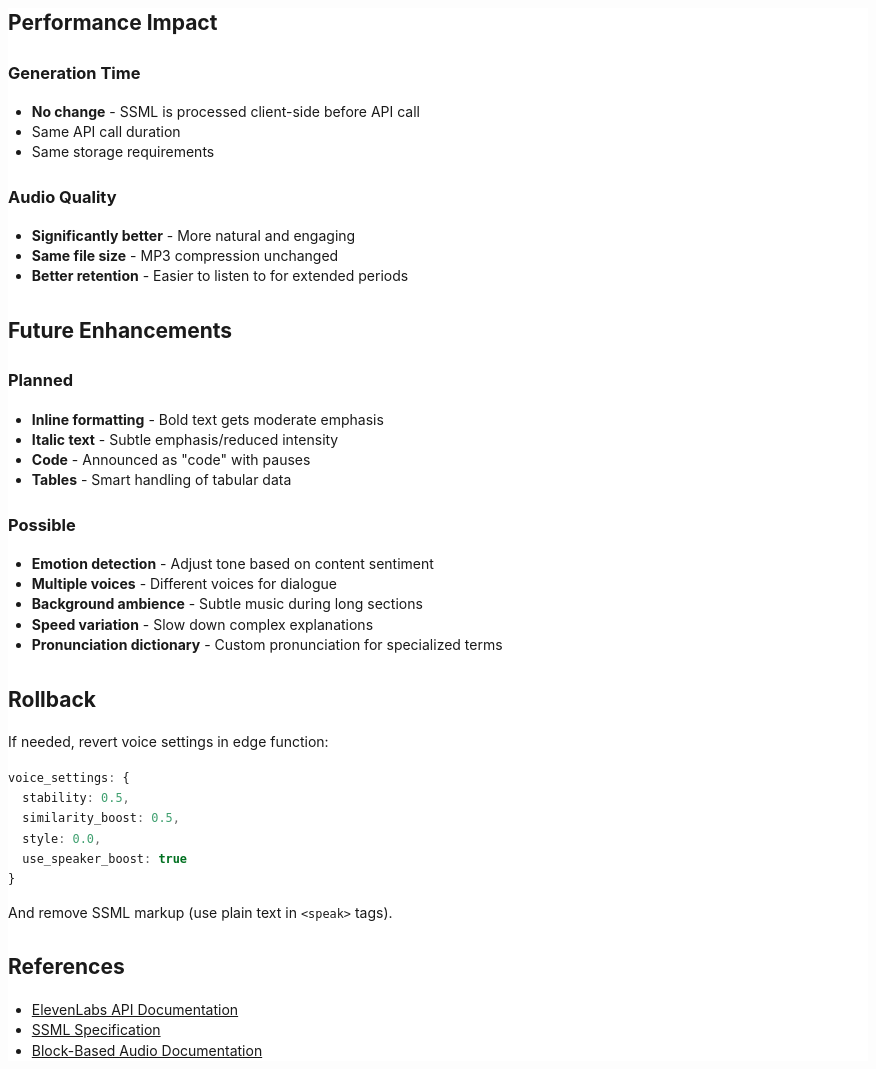 ## Performance Impact

### Generation Time
- **No change** - SSML is processed client-side before API call
- Same API call duration
- Same storage requirements

### Audio Quality
- **Significantly better** - More natural and engaging
- **Same file size** - MP3 compression unchanged
- **Better retention** - Easier to listen to for extended periods

## Future Enhancements

### Planned
- **Inline formatting** - Bold text gets moderate emphasis
- **Italic text** - Subtle emphasis/reduced intensity
- **Code** - Announced as "code" with pauses
- **Tables** - Smart handling of tabular data

### Possible
- **Emotion detection** - Adjust tone based on content sentiment
- **Multiple voices** - Different voices for dialogue
- **Background ambience** - Subtle music during long sections
- **Speed variation** - Slow down complex explanations
- **Pronunciation dictionary** - Custom pronunciation for specialized terms

## Rollback

If needed, revert voice settings in edge function:

```typescript
voice_settings: {
  stability: 0.5,
  similarity_boost: 0.5,
  style: 0.0,
  use_speaker_boost: true
}
```

And remove SSML markup (use plain text in `<speak>` tags).

## References

- [ElevenLabs API Documentation](https://elevenlabs.io/docs)
- [SSML Specification](https://www.w3.org/TR/speech-synthesis/)
- [Block-Based Audio Documentation](./block-based-audio-highlighting.md)

